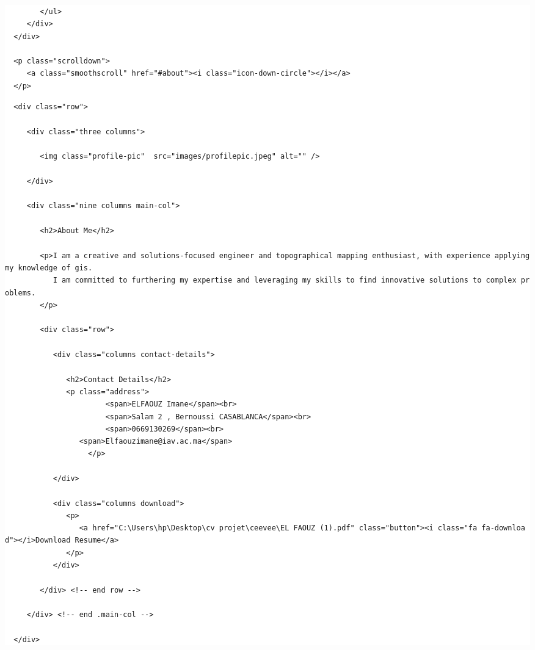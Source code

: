             </ul>
         </div>
      </div>

      <p class="scrolldown">
         <a class="smoothscroll" href="#about"><i class="icon-down-circle"></i></a>
      </p>

   </header> 


   
   <section id="about">

      <div class="row">

         <div class="three columns">

            <img class="profile-pic"  src="images/profilepic.jpeg" alt="" />

         </div>

         <div class="nine columns main-col">

            <h2>About Me</h2>

            <p>I am a creative and solutions-focused engineer and topographical mapping enthusiast, with experience applying my knowledge of gis. 
               I am committed to furthering my expertise and leveraging my skills to find innovative solutions to complex problems.
            </p>

            <div class="row">

               <div class="columns contact-details">

                  <h2>Contact Details</h2>
                  <p class="address">
						   <span>ELFAOUZ Imane</span><br>
						   <span>Salam 2 , Bernoussi CASABLANCA</span><br>
						   <span>0669130269</span><br>
                     <span>Elfaouzimane@iav.ac.ma</span>
					   </p>

               </div>

               <div class="columns download">
                  <p>
                     <a href="C:\Users\hp\Desktop\cv projet\ceevee\EL FAOUZ (1).pdf" class="button"><i class="fa fa-download"></i>Download Resume</a>
                  </p>
               </div>

            </div> <!-- end row -->

         </div> <!-- end .main-col -->

      </div>

   </section> 
